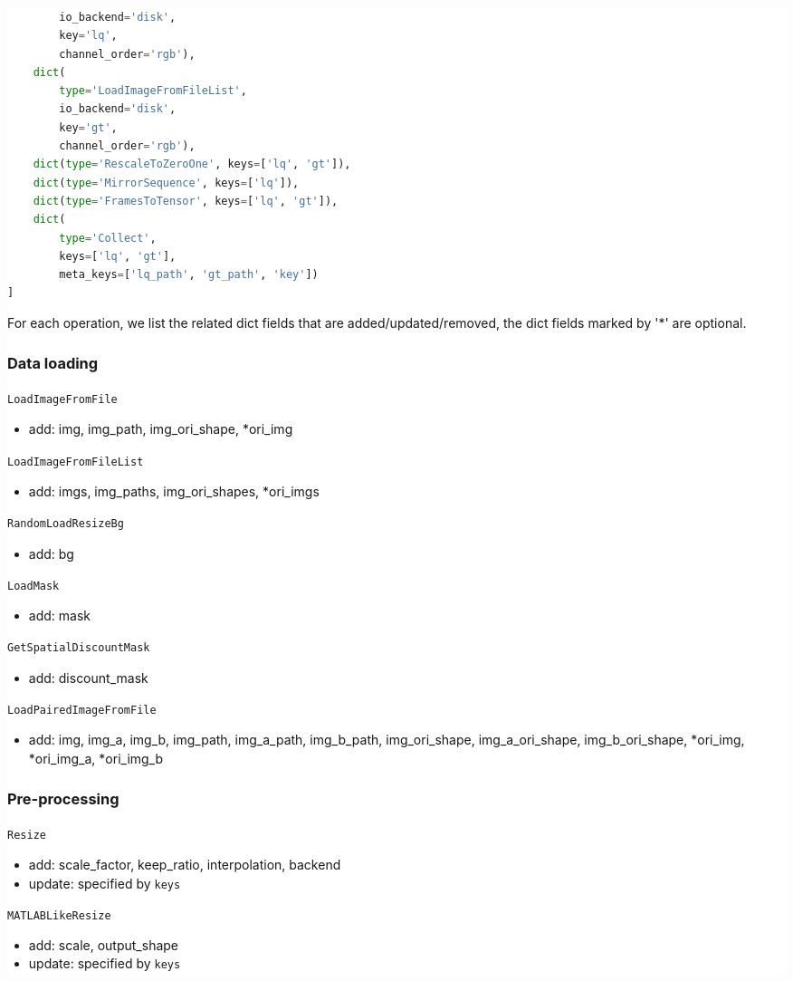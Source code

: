 ```python
        io_backend='disk',
        key='lq',
        channel_order='rgb'),
    dict(
        type='LoadImageFromFileList',
        io_backend='disk',
        key='gt',
        channel_order='rgb'),
    dict(type='RescaleToZeroOne', keys=['lq', 'gt']),
    dict(type='MirrorSequence', keys=['lq']),
    dict(type='FramesToTensor', keys=['lq', 'gt']),
    dict(
        type='Collect',
        keys=['lq', 'gt'],
        meta_keys=['lq_path', 'gt_path', 'key'])
]
```

For each operation, we list the related dict fields that are added/updated/removed, the dict fields marked by '\*' are optional.

### Data loading

`LoadImageFromFile`

- add: img, img_path, img_ori_shape, \*ori_img

`LoadImageFromFileList`

- add: imgs, img_paths, img_ori_shapes, \*ori_imgs

`RandomLoadResizeBg`

- add: bg

`LoadMask`

- add: mask

`GetSpatialDiscountMask`

- add: discount_mask

`LoadPairedImageFromFile`

- add: img, img_a, img_b, img_path, img_a_path, img_b_path, img_ori_shape, img_a_ori_shape, img_b_ori_shape, \*ori_img, \*ori_img_a, \*ori_img_b

### Pre-processing

`Resize`

- add: scale_factor, keep_ratio, interpolation, backend
- update: specified by `keys`

`MATLABLikeResize`

- add: scale, output_shape
- update: specified by `keys`
